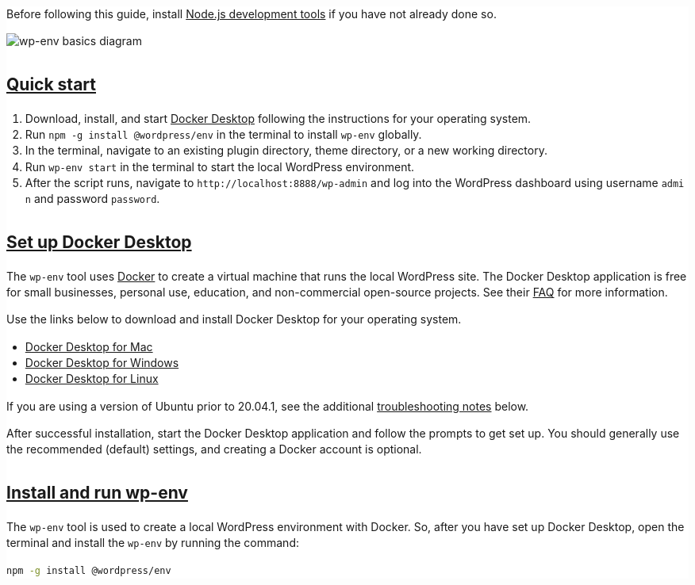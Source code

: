 Before following this guide, install [Node.js development tools](https://developer.wordpress.org/block-editor/getting-started/devenv/#node-js-development-tools) if you have not already done so.

![wp-env basics diagram](https://i0.wp.com/developer.wordpress.org/files/2023/10/wp-env-diagram.png?ssl=1)

## [Quick start](https://developer.wordpress.org/block-editor/getting-started/devenv/get-started-with-wp-env/\#quick-start)

1. Download, install, and start [Docker Desktop](https://www.docker.com/products/docker-desktop) following the instructions for your operating system.
2. Run `npm -g install @wordpress/env` in the terminal to install `wp-env` globally.
3. In the terminal, navigate to an existing plugin directory, theme directory, or a new working directory.
4. Run `wp-env start` in the terminal to start the local WordPress environment.
5. After the script runs, navigate to `http://localhost:8888/wp-admin` and log into the WordPress dashboard using username `admin` and password `password`.

## [Set up Docker Desktop](https://developer.wordpress.org/block-editor/getting-started/devenv/get-started-with-wp-env/\#set-up-docker-desktop)

The `wp-env` tool uses [Docker](https://www.docker.com/) to create a virtual machine that runs the local WordPress site. The Docker Desktop application is free for small businesses, personal use, education, and non-commercial open-source projects. See their [FAQ](https://docs.docker.com/desktop/faqs/general/#do-i-need-to-pay-to-use-docker-desktop) for more information.

Use the links below to download and install Docker Desktop for your operating system.

- [Docker Desktop for Mac](https://docs.docker.com/desktop/install/mac-install/)
- [Docker Desktop for Windows](https://docs.docker.com/desktop/install/windows-install/)
- [Docker Desktop for Linux](https://docs.docker.com/desktop/install/linux-install/)

If you are using a version of Ubuntu prior to 20.04.1, see the additional [troubleshooting notes](https://developer.wordpress.org/block-editor/getting-started/devenv/get-started-with-wp-env/#ubuntu-docker-setup) below.

After successful installation, start the Docker Desktop application and follow the prompts to get set up. You should generally use the recommended (default) settings, and creating a Docker account is optional.

## [Install and run wp-env](https://developer.wordpress.org/block-editor/getting-started/devenv/get-started-with-wp-env/\#install-and-run-wp-env)

The `wp-env` tool is used to create a local WordPress environment with Docker. So, after you have set up Docker Desktop, open the terminal and install the `wp-env` by running the command:

```sh
npm -g install @wordpress/env

```
